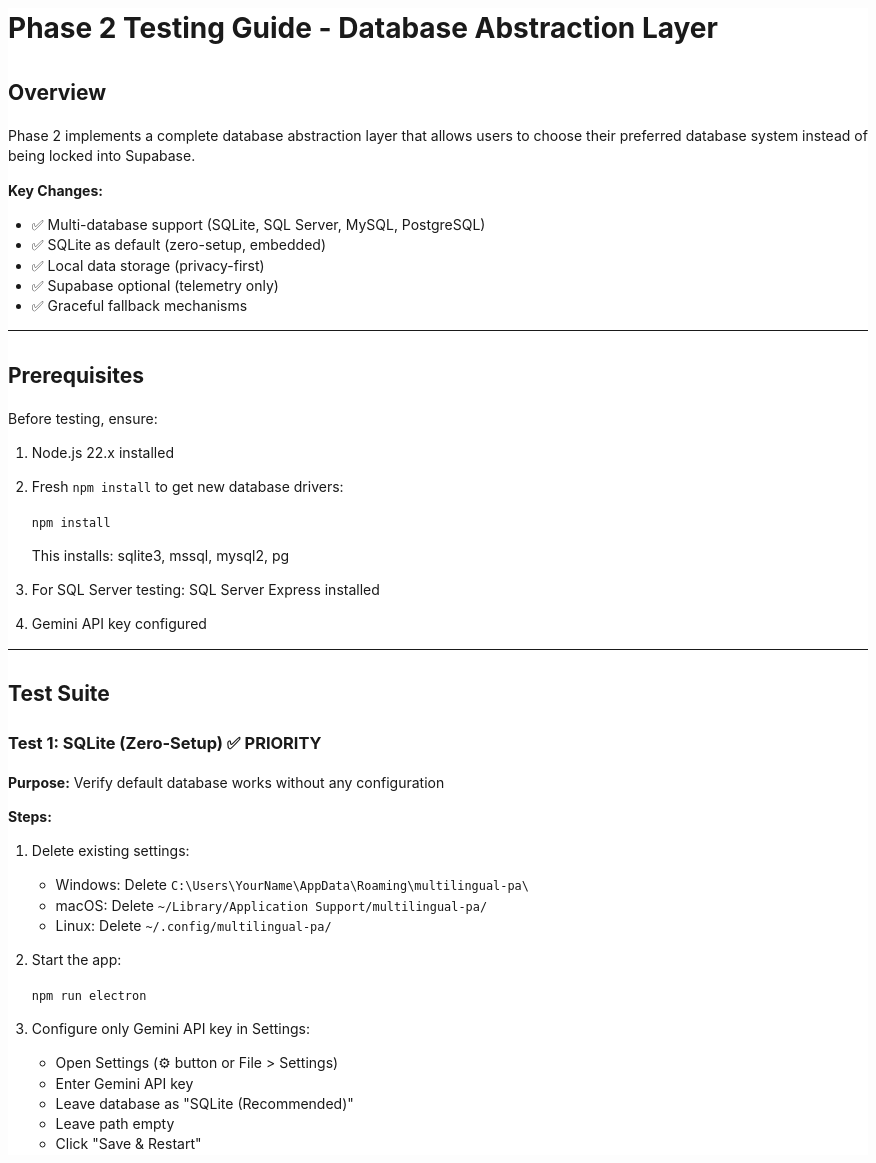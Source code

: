 # Phase 2 Testing Guide - Database Abstraction Layer

## Overview

Phase 2 implements a complete database abstraction layer that allows users to choose their preferred database system instead of being locked into Supabase.

**Key Changes:**
- ✅ Multi-database support (SQLite, SQL Server, MySQL, PostgreSQL)
- ✅ SQLite as default (zero-setup, embedded)
- ✅ Local data storage (privacy-first)
- ✅ Supabase optional (telemetry only)
- ✅ Graceful fallback mechanisms

---

## Prerequisites

Before testing, ensure:
1. Node.js 22.x installed
2. Fresh `npm install` to get new database drivers:
   ```bash
   npm install
   ```
   This installs: sqlite3, mssql, mysql2, pg

3. For SQL Server testing: SQL Server Express installed
4. Gemini API key configured

---

## Test Suite

### Test 1: SQLite (Zero-Setup) ✅ PRIORITY

**Purpose:** Verify default database works without any configuration

**Steps:**
1. Delete existing settings:
   - Windows: Delete `C:\Users\YourName\AppData\Roaming\multilingual-pa\`
   - macOS: Delete `~/Library/Application Support/multilingual-pa/`
   - Linux: Delete `~/.config/multilingual-pa/`

2. Start the app:
   ```bash
   npm run electron
   ```

3. Configure only Gemini API key in Settings:
   - Open Settings (⚙️ button or File > Settings)
   - Enter Gemini API key
   - Leave database as "SQLite (Recommended)"
   - Leave path empty
   - Click "Save & Restart"
